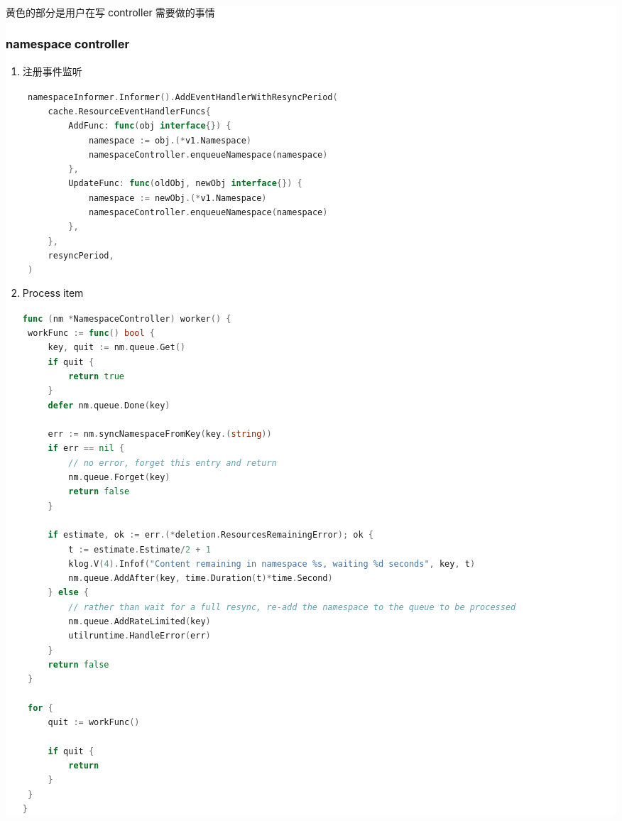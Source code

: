 
黄色的部分是用户在写 controller 需要做的事情

### namespace controller

1. 注册事件监听

   ```go
   	namespaceInformer.Informer().AddEventHandlerWithResyncPeriod(
   		cache.ResourceEventHandlerFuncs{
   			AddFunc: func(obj interface{}) {
   				namespace := obj.(*v1.Namespace)
   				namespaceController.enqueueNamespace(namespace)
   			},
   			UpdateFunc: func(oldObj, newObj interface{}) {
   				namespace := newObj.(*v1.Namespace)
   				namespaceController.enqueueNamespace(namespace)
   			},
   		},
   		resyncPeriod,
   	)
   ```

2. Process item

   ```go
   func (nm *NamespaceController) worker() {
   	workFunc := func() bool {
   		key, quit := nm.queue.Get()
   		if quit {
   			return true
   		}
   		defer nm.queue.Done(key)
   
   		err := nm.syncNamespaceFromKey(key.(string))
   		if err == nil {
   			// no error, forget this entry and return
   			nm.queue.Forget(key)
   			return false
   		}
   
   		if estimate, ok := err.(*deletion.ResourcesRemainingError); ok {
   			t := estimate.Estimate/2 + 1
   			klog.V(4).Infof("Content remaining in namespace %s, waiting %d seconds", key, t)
   			nm.queue.AddAfter(key, time.Duration(t)*time.Second)
   		} else {
   			// rather than wait for a full resync, re-add the namespace to the queue to be processed
   			nm.queue.AddRateLimited(key)
   			utilruntime.HandleError(err)
   		}
   		return false
   	}
   
   	for {
   		quit := workFunc()
   
   		if quit {
   			return
   		}
   	}
   }
   ```
